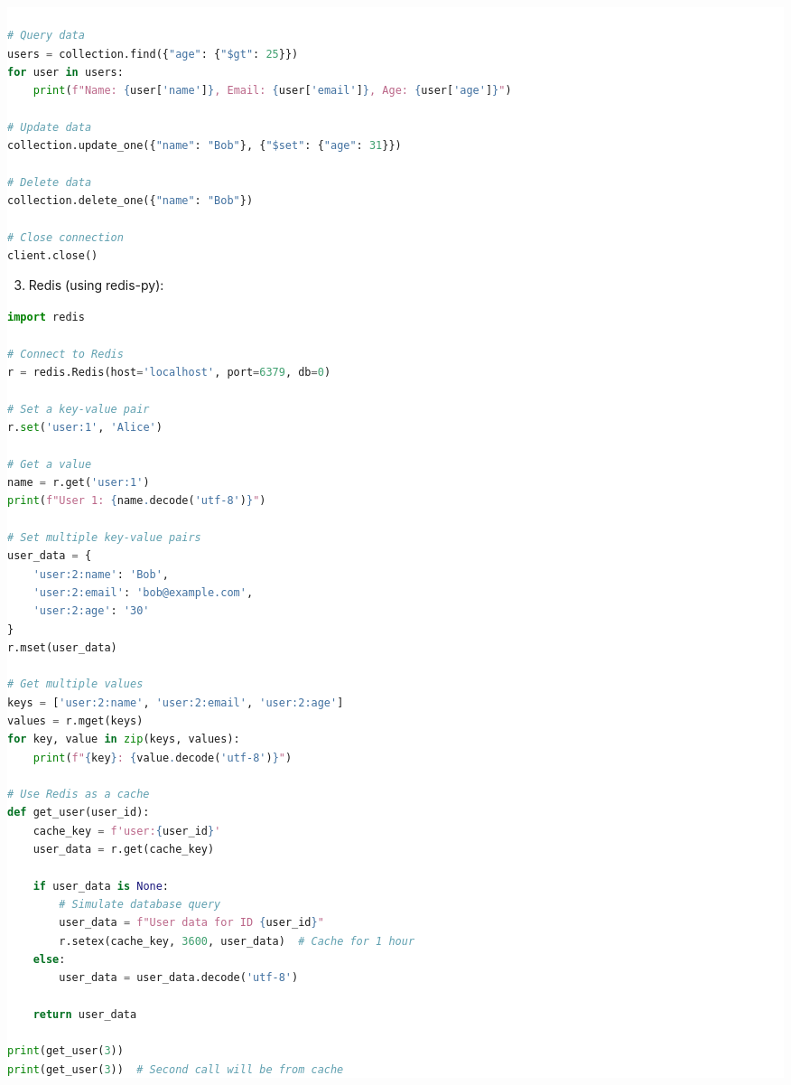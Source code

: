 ```python

# Query data
users = collection.find({"age": {"$gt": 25}})
for user in users:
    print(f"Name: {user['name']}, Email: {user['email']}, Age: {user['age']}")

# Update data
collection.update_one({"name": "Bob"}, {"$set": {"age": 31}})

# Delete data
collection.delete_one({"name": "Bob"})

# Close connection
client.close()
```

3. Redis (using redis-py):

```python
import redis

# Connect to Redis
r = redis.Redis(host='localhost', port=6379, db=0)

# Set a key-value pair
r.set('user:1', 'Alice')

# Get a value
name = r.get('user:1')
print(f"User 1: {name.decode('utf-8')}")

# Set multiple key-value pairs
user_data = {
    'user:2:name': 'Bob',
    'user:2:email': 'bob@example.com',
    'user:2:age': '30'
}
r.mset(user_data)

# Get multiple values
keys = ['user:2:name', 'user:2:email', 'user:2:age']
values = r.mget(keys)
for key, value in zip(keys, values):
    print(f"{key}: {value.decode('utf-8')}")

# Use Redis as a cache
def get_user(user_id):
    cache_key = f'user:{user_id}'
    user_data = r.get(cache_key)
    
    if user_data is None:
        # Simulate database query
        user_data = f"User data for ID {user_id}"
        r.setex(cache_key, 3600, user_data)  # Cache for 1 hour
    else:
        user_data = user_data.decode('utf-8')
    
    return user_data

print(get_user(3))
print(get_user(3))  # Second call will be from cache
```
